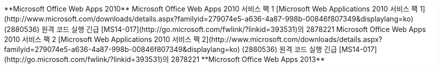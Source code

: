 </td>
</tr>
<tr>
<td style="border:1px solid black;" colspan="5">
**Microsoft Office Web Apps 2010**

</td>
</tr>
<tr>
<td style="border:1px solid black;">
Microsoft Office Web Apps 2010 서비스 팩 1

</td>
<td style="border:1px solid black;">
[Microsoft Web Applications 2010 서비스 팩 1](http://www.microsoft.com/downloads/details.aspx?familyid=279074e5-a636-4a87-998b-00846f807349&displaylang=ko)  
(2880536)

</td>
<td style="border:1px solid black;">
원격 코드 실행

</td>
<td style="border:1px solid black;">
긴급

</td>
<td style="border:1px solid black;">
[MS14-017](http://go.microsoft.com/fwlink/?linkid=393531)의 2878221

</td>
</tr>
<tr>
<td style="border:1px solid black;">
Microsoft Office Web Apps 2010 서비스 팩 2

</td>
<td style="border:1px solid black;">
[Microsoft Web Applications 2010 서비스 팩 2](http://www.microsoft.com/downloads/details.aspx?familyid=279074e5-a636-4a87-998b-00846f807349&displaylang=ko)  
(2880536)

</td>
<td style="border:1px solid black;">
원격 코드 실행

</td>
<td style="border:1px solid black;">
긴급

</td>
<td style="border:1px solid black;">
[MS14-017](http://go.microsoft.com/fwlink/?linkid=393531)의 2878221

</td>
</tr>
<tr>
<td style="border:1px solid black;" colspan="5">
**Microsoft Office Web Apps 2013**
